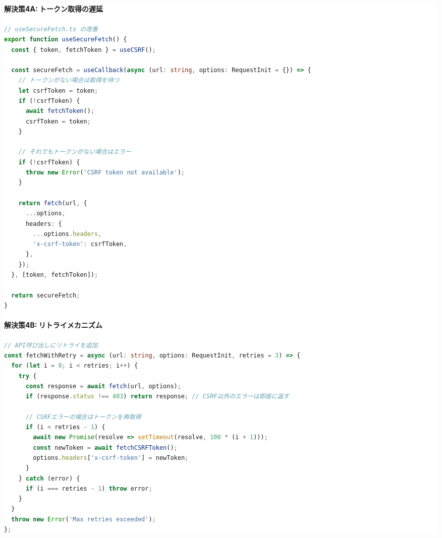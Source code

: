 #### 解決策4A: トークン取得の遅延
```typescript
// useSecureFetch.ts の改善
export function useSecureFetch() {
  const { token, fetchToken } = useCSRF();
  
  const secureFetch = useCallback(async (url: string, options: RequestInit = {}) => {
    // トークンがない場合は取得を待つ
    let csrfToken = token;
    if (!csrfToken) {
      await fetchToken();
      csrfToken = token;
    }
    
    // それでもトークンがない場合はエラー
    if (!csrfToken) {
      throw new Error('CSRF token not available');
    }
    
    return fetch(url, {
      ...options,
      headers: {
        ...options.headers,
        'x-csrf-token': csrfToken,
      },
    });
  }, [token, fetchToken]);
  
  return secureFetch;
}
```

#### 解決策4B: リトライメカニズム
```typescript
// API呼び出しにリトライを追加
const fetchWithRetry = async (url: string, options: RequestInit, retries = 3) => {
  for (let i = 0; i < retries; i++) {
    try {
      const response = await fetch(url, options);
      if (response.status !== 403) return response; // CSRF以外のエラーは即座に返す
      
      // CSRFエラーの場合はトークンを再取得
      if (i < retries - 1) {
        await new Promise(resolve => setTimeout(resolve, 100 * (i + 1)));
        const newToken = await fetchCSRFToken();
        options.headers['x-csrf-token'] = newToken;
      }
    } catch (error) {
      if (i === retries - 1) throw error;
    }
  }
  throw new Error('Max retries exceeded');
};
```
